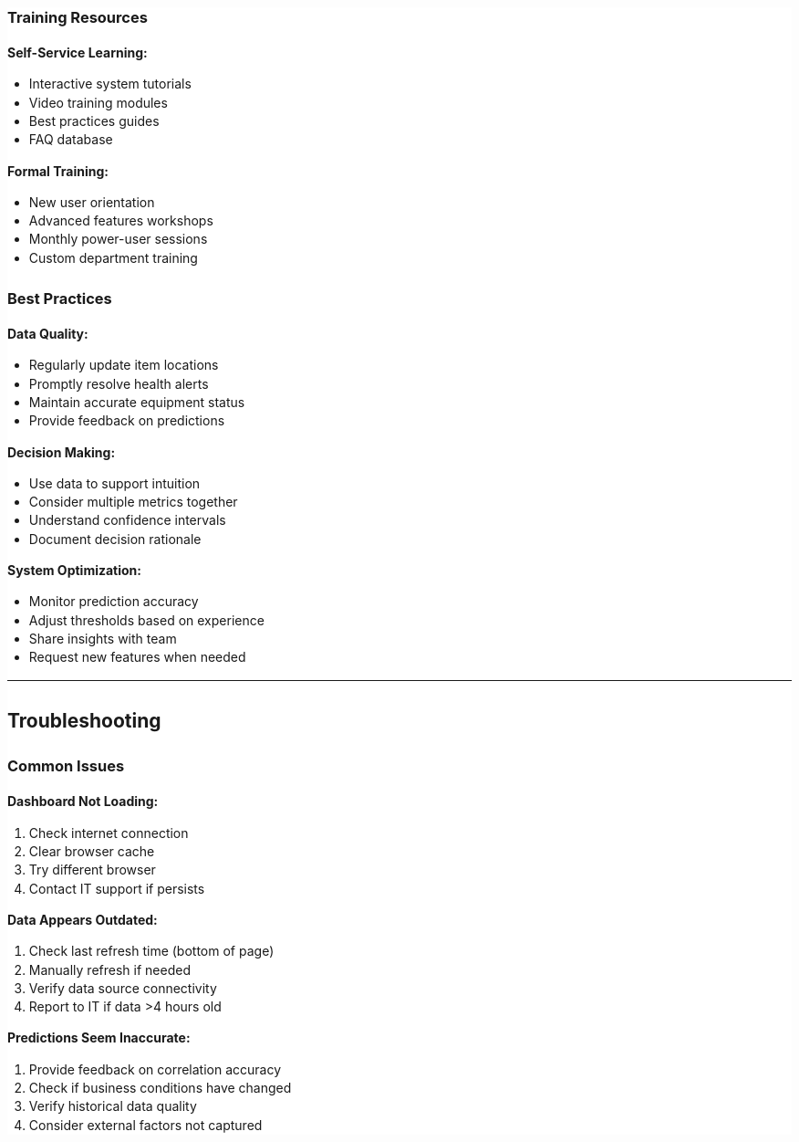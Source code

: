 ### Training Resources

**Self-Service Learning:**
- Interactive system tutorials
- Video training modules
- Best practices guides
- FAQ database

**Formal Training:**
- New user orientation
- Advanced features workshops
- Monthly power-user sessions
- Custom department training

### Best Practices

**Data Quality:**
- Regularly update item locations
- Promptly resolve health alerts
- Maintain accurate equipment status
- Provide feedback on predictions

**Decision Making:**
- Use data to support intuition
- Consider multiple metrics together
- Understand confidence intervals
- Document decision rationale

**System Optimization:**
- Monitor prediction accuracy
- Adjust thresholds based on experience
- Share insights with team
- Request new features when needed

---

## Troubleshooting

### Common Issues

**Dashboard Not Loading:**
1. Check internet connection
2. Clear browser cache
3. Try different browser
4. Contact IT support if persists

**Data Appears Outdated:**
1. Check last refresh time (bottom of page)
2. Manually refresh if needed
3. Verify data source connectivity
4. Report to IT if data >4 hours old

**Predictions Seem Inaccurate:**
1. Provide feedback on correlation accuracy
2. Check if business conditions have changed
3. Verify historical data quality
4. Consider external factors not captured
